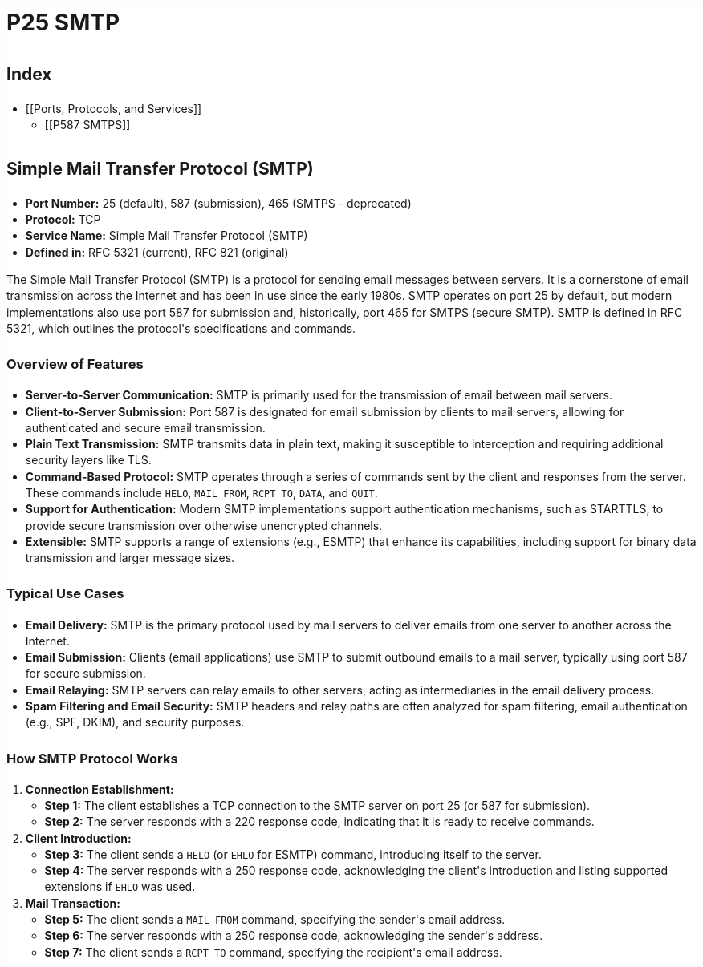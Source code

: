 # P25 SMTP

## Index

* \[\[Ports, Protocols, and Services]]
  * \[\[P587 SMTPS]]

## Simple Mail Transfer Protocol (SMTP)

* **Port Number:** 25 (default), 587 (submission), 465 (SMTPS - deprecated)
* **Protocol:** TCP
* **Service Name:** Simple Mail Transfer Protocol (SMTP)
* **Defined in:** RFC 5321 (current), RFC 821 (original)

The Simple Mail Transfer Protocol (SMTP) is a protocol for sending email messages between servers. It is a cornerstone of email transmission across the Internet and has been in use since the early 1980s. SMTP operates on port 25 by default, but modern implementations also use port 587 for submission and, historically, port 465 for SMTPS (secure SMTP). SMTP is defined in RFC 5321, which outlines the protocol's specifications and commands.

### Overview of Features

* **Server-to-Server Communication:** SMTP is primarily used for the transmission of email between mail servers.
* **Client-to-Server Submission:** Port 587 is designated for email submission by clients to mail servers, allowing for authenticated and secure email transmission.
* **Plain Text Transmission:** SMTP transmits data in plain text, making it susceptible to interception and requiring additional security layers like TLS.
* **Command-Based Protocol:** SMTP operates through a series of commands sent by the client and responses from the server. These commands include `HELO`, `MAIL FROM`, `RCPT TO`, `DATA`, and `QUIT`.
* **Support for Authentication:** Modern SMTP implementations support authentication mechanisms, such as STARTTLS, to provide secure transmission over otherwise unencrypted channels.
* **Extensible:** SMTP supports a range of extensions (e.g., ESMTP) that enhance its capabilities, including support for binary data transmission and larger message sizes.

### Typical Use Cases

* **Email Delivery:** SMTP is the primary protocol used by mail servers to deliver emails from one server to another across the Internet.
* **Email Submission:** Clients (email applications) use SMTP to submit outbound emails to a mail server, typically using port 587 for secure submission.
* **Email Relaying:** SMTP servers can relay emails to other servers, acting as intermediaries in the email delivery process.
* **Spam Filtering and Email Security:** SMTP headers and relay paths are often analyzed for spam filtering, email authentication (e.g., SPF, DKIM), and security purposes.

### How SMTP Protocol Works

1. **Connection Establishment:**
   * **Step 1:** The client establishes a TCP connection to the SMTP server on port 25 (or 587 for submission).
   * **Step 2:** The server responds with a 220 response code, indicating that it is ready to receive commands.
2. **Client Introduction:**
   * **Step 3:** The client sends a `HELO` (or `EHLO` for ESMTP) command, introducing itself to the server.
   * **Step 4:** The server responds with a 250 response code, acknowledging the client's introduction and listing supported extensions if `EHLO` was used.
3. **Mail Transaction:**
   * **Step 5:** The client sends a `MAIL FROM` command, specifying the sender's email address.
   * **Step 6:** The server responds with a 250 response code, acknowledging the sender's address.
   * **Step 7:** The client sends a `RCPT TO` command, specifying the recipient's email address.